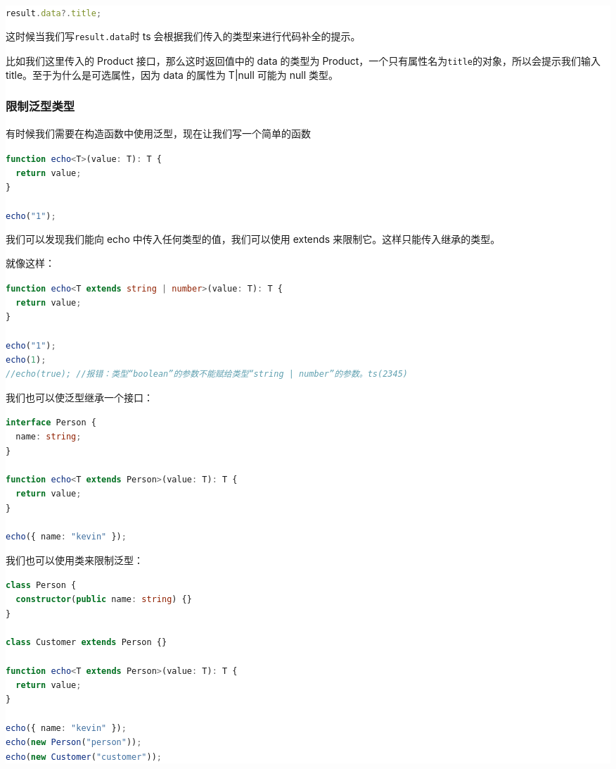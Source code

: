 ```ts
result.data?.title;
```

这时候当我们写`result.data`时 ts 会根据我们传入的类型来进行代码补全的提示。

比如我们这里传入的 Product 接口，那么这时返回值中的 data 的类型为 Product，一个只有属性名为`title`的对象，所以会提示我们输入 title。至于为什么是可选属性，因为 data 的属性为 T|null 可能为 null 类型。

### 限制泛型类型

有时候我们需要在构造函数中使用泛型，现在让我们写一个简单的函数

```ts
function echo<T>(value: T): T {
  return value;
}

echo("1");
```

我们可以发现我们能向 echo 中传入任何类型的值，我们可以使用 extends 来限制它。这样只能传入继承的类型。

就像这样：

```ts
function echo<T extends string | number>(value: T): T {
  return value;
}

echo("1");
echo(1);
//echo(true); //报错：类型“boolean”的参数不能赋给类型“string | number”的参数。ts(2345)
```

我们也可以使泛型继承一个接口：

```ts
interface Person {
  name: string;
}

function echo<T extends Person>(value: T): T {
  return value;
}

echo({ name: "kevin" });
```

我们也可以使用类来限制泛型：

```ts
class Person {
  constructor(public name: string) {}
}

class Customer extends Person {}

function echo<T extends Person>(value: T): T {
  return value;
}

echo({ name: "kevin" });
echo(new Person("person"));
echo(new Customer("customer"));
```
